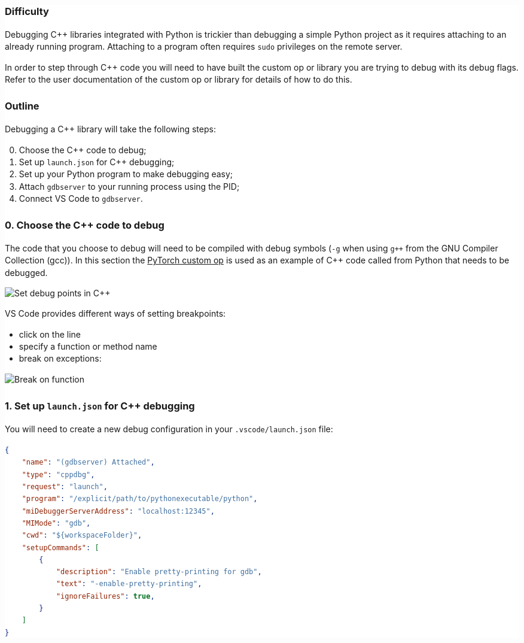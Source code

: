 ### Difficulty

Debugging C++ libraries integrated with Python is trickier than debugging a simple Python project as it requires attaching to an already running program.
Attaching to a program often requires `sudo` privileges on the remote server.

In order to step through C++ code you will need to have built the custom op or library you are trying to debug with its debug flags. Refer to the user documentation of the custom op or library for details of how to do this.

### Outline

Debugging a C++ library will take the following steps:

0. Choose the C++ code to debug;
1. Set up `launch.json` for C++ debugging;
2. Set up your Python program to make debugging easy;
3. Attach `gdbserver` to your running process using the PID;
4. Connect VS Code to `gdbserver`.

### 0. Choose the C++ code to debug

The code that you choose to debug will need to be compiled with debug symbols (`-g` when using `g++` from the GNU Compiler Collection (gcc)). In this section the [PyTorch custom op](../../../feature_examples/pytorch/custom_op) is used as an example of C++ code called from Python that needs to be debugged.

![Set debug points in C++](img/C++-debugger/1-debug-points.png)

VS Code provides different ways of setting breakpoints:

- click on the line
- specify a function or method name
- break on exceptions:

![Break on function](img/C++-debugger/function-breakpoint.png)

### 1. Set up `launch.json` for C++ debugging

You will need to create a new debug configuration in your `.vscode/launch.json` file:

```json
{
    "name": "(gdbserver) Attached",
    "type": "cppdbg",
    "request": "launch",
    "program": "/explicit/path/to/pythonexecutable/python",
    "miDebuggerServerAddress": "localhost:12345",
    "MIMode": "gdb",
    "cwd": "${workspaceFolder}",
    "setupCommands": [
        {
            "description": "Enable pretty-printing for gdb",
            "text": "-enable-pretty-printing",
            "ignoreFailures": true,
        }
    ]
}
```
